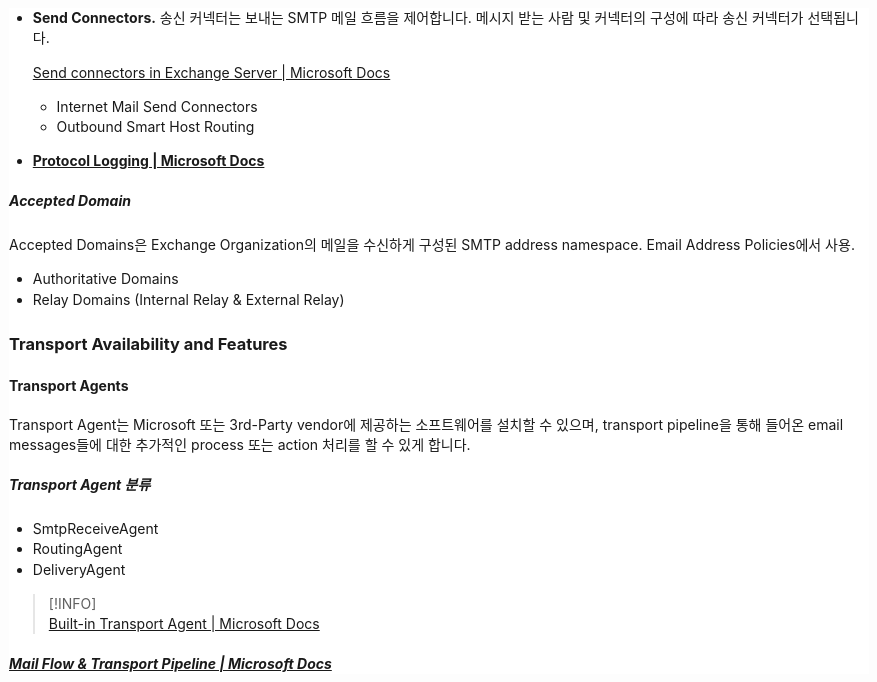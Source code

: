 - **Send Connectors.** 송신 커넥터는 보내는 SMTP 메일 흐름을 제어합니다. 메시지 받는 사람 및 커넥터의 구성에 따라 송신 커넥터가 선택됩니다.

    [Send connectors in Exchange Server &#124; Microsoft Docs](https://docs.microsoft.com/en-us/exchange/mail-flow/connectors/send-connectors)

    - Internet Mail Send Connectors
    - Outbound Smart Host Routing

- **[Protocol Logging &#124; Microsoft Docs](https://docs.microsoft.com/en-us/exchange/mail-flow/connectors/protocol-logging)**

##### Accepted Domain

Accepted Domains은 Exchange Organization의 메일을 수신하게 구성된 SMTP address namespace.  Email Address Policies에서 사용.

- Authoritative Domains
- Relay Domains (Internal Relay & External Relay)

### Transport Availability and Features

#### Transport Agents

Transport Agent는 Microsoft 또는 3rd-Party vendor에 제공하는 소프트웨어를 설치할 수 있으며, transport pipeline을 통해 들어온 email messages들에 대한 추가적인 process 또는 action 처리를 할 수 있게 합니다.

##### Transport Agent 분류

- SmtpReceiveAgent
- RoutingAgent
- DeliveryAgent

> [!INFO]  
> [Built-in Transport Agent &#124; Microsoft Docs](https://docs.microsoft.com/en-us/exchange/mail-flow/transport-agents/transport-agents?#built-in-transport-agents)

##### [Mail Flow & Transport Pipeline &#124; Microsoft Docs](https://docs.microsoft.com/en-us/exchange/mail-flow/mail-flow)
